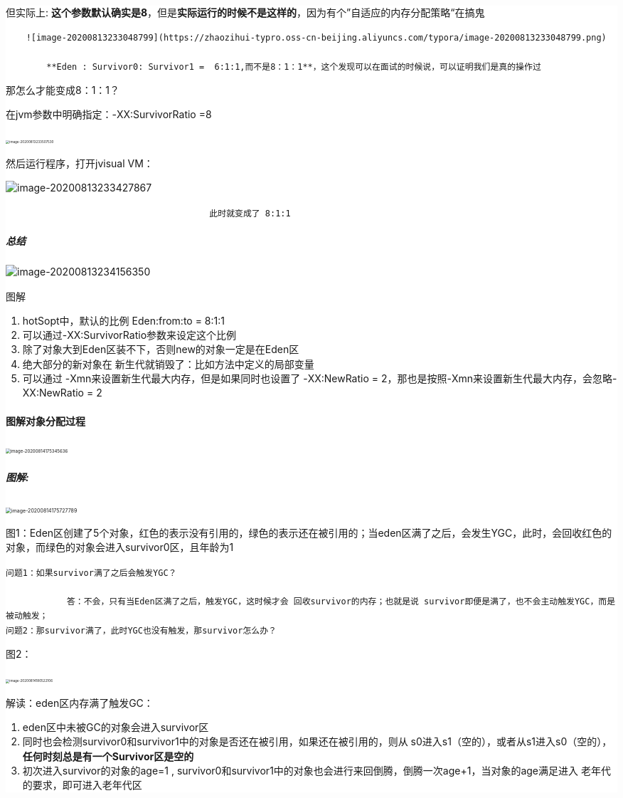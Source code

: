 但实际上: **这个参数默认确实是8**，但是**实际运行的时候不是这样的**，因为有个”自适应的内存分配策略“在搞鬼

		![image-20200813233048799](https://zhaozihui-typro.oss-cn-beijing.aliyuncs.com/typora/image-20200813233048799.png)
	
			**Eden : Survivor0: Survivor1 =  6:1:1,而不是8：1：1**，这个发现可以在面试的时候说，可以证明我们是真的操作过

那怎么才能变成8：1：1？

在jvm参数中明确指定：-XX:SurvivorRatio =8

<img src="https://zhaozihui-typro.oss-cn-beijing.aliyuncs.com/typora/image-20200813233507530.png" alt="image-20200813233507530" style="zoom:33%;" />

然后运行程序，打开jvisual VM：

![image-20200813233427867](https://zhaozihui-typro.oss-cn-beijing.aliyuncs.com/typora/image-20200813233427867.png)

											此时就变成了 8:1:1



##### 总结

![image-20200813234156350](https://zhaozihui-typro.oss-cn-beijing.aliyuncs.com/typora/image-20200813234156350.png)

图解

1. hotSopt中，默认的比例 Eden:from:to = 8:1:1
2. 可以通过-XX:SurvivorRatio参数来设定这个比例
3. 除了对象大到Eden区装不下，否则new的对象一定是在Eden区
4. 绝大部分的新对象在 新生代就销毁了：比如方法中定义的局部变量
5. 可以通过 -Xmn来设置新生代最大内存，但是如果同时也设置了 -XX:NewRatio = 2，那也是按照-Xmn来设置新生代最大内存，会忽略-XX:NewRatio = 2

#### 图解对象分配过程

<img src="https://zhaozihui-typro.oss-cn-beijing.aliyuncs.com/typora/image-20200814175345636.png" alt="image-20200814175345636" style="zoom:43%;" />

##### 图解:

<img src="https://zhaozihui-typro.oss-cn-beijing.aliyuncs.com/typora/image-20200814175727789.png" alt="image-20200814175727789" style="zoom:50%;" />

图1：Eden区创建了5个对象，红色的表示没有引用的，绿色的表示还在被引用的；当eden区满了之后，会发生YGC，此时，会回收红色的对象，而绿色的对象会进入survivor0区，且年龄为1

```
问题1：如果survivor满了之后会触发YGC？

			答：不会，只有当Eden区满了之后，触发YGC，这时候才会 回收survivor的内存；也就是说 survivor即便是满了，也不会主动触发YGC，而是被动触发；
问题2：那survivor满了，此时YGC也没有触发，那survivor怎么办？

```

图2：

<img src="https://zhaozihui-typro.oss-cn-beijing.aliyuncs.com/typora/image-20200814180522106.png" alt="image-20200814180522106" style="zoom:33%;" />

解读：eden区内存满了触发GC：

1. eden区中未被GC的对象会进入survivor区
2. 同时也会检测survivor0和survivor1中的对象是否还在被引用，如果还在被引用的，则从 s0进入s1（空的），或者从s1进入s0（空的），**任何时刻总是有一个Survivor区是空的**
3. 初次进入survivor的对象的age=1 , survivor0和survivor1中的对象也会进行来回倒腾，倒腾一次age+1，当对象的age满足进入 老年代的要求，即可进入老年代区
